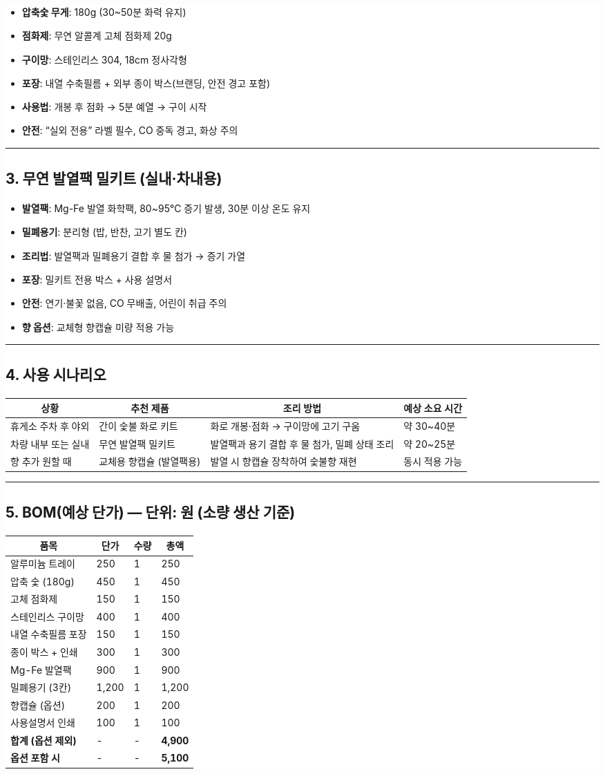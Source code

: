 *   **압축숯 무게**: 180g (30~50분 화력 유지)
    
*   **점화제**: 무연 알콜계 고체 점화제 20g
    
*   **구이망**: 스테인리스 304, 18cm 정사각형
    
*   **포장**: 내열 수축필름 + 외부 종이 박스(브랜딩, 안전 경고 포함)
    
*   **사용법**: 개봉 후 점화 → 5분 예열 → 구이 시작
    
*   **안전**: “실외 전용” 라벨 필수, CO 중독 경고, 화상 주의
    

* * *

3\. 무연 발열팩 밀키트 (실내·차내용)
-----------------------

*   **발열팩**: Mg-Fe 발열 화학팩, 80~95℃ 증기 발생, 30분 이상 온도 유지
    
*   **밀폐용기**: 분리형 (밥, 반찬, 고기 별도 칸)
    
*   **조리법**: 발열팩과 밀폐용기 결합 후 물 첨가 → 증기 가열
    
*   **포장**: 밀키트 전용 박스 + 사용 설명서
    
*   **안전**: 연기·불꽃 없음, CO 무배출, 어린이 취급 주의
    
*   **향 옵션**: 교체형 향캡슐 미량 적용 가능
    

* * *

4\. 사용 시나리오
-----------

| 상황 | 추천 제품 | 조리 방법 | 예상 소요 시간 |
| --- | --- | --- | --- |
| 휴게소 주차 후 야외 | 간이 숯불 화로 키트 | 화로 개봉·점화 → 구이망에 고기 구움 | 약 30~40분 |
| 차량 내부 또는 실내 | 무연 발열팩 밀키트 | 발열팩과 용기 결합 후 물 첨가, 밀폐 상태 조리 | 약 20~25분 |
| 향 추가 원할 때 | 교체용 향캡슐 (발열팩용) | 발열 시 향캡슐 장착하여 숯불향 재현 | 동시 적용 가능 |

* * *

5\. BOM(예상 단가) — 단위: 원 (소량 생산 기준)
---------------------------------

| 품목 | 단가 | 수량 | 총액 |
| --- | --- | --- | --- |
| 알루미늄 트레이 | 250 | 1 | 250 |
| 압축 숯 (180g) | 450 | 1 | 450 |
| 고체 점화제 | 150 | 1 | 150 |
| 스테인리스 구이망 | 400 | 1 | 400 |
| 내열 수축필름 포장 | 150 | 1 | 150 |
| 종이 박스 + 인쇄 | 300 | 1 | 300 |
| Mg-Fe 발열팩 | 900 | 1 | 900 |
| 밀폐용기 (3칸) | 1,200 | 1 | 1,200 |
| 향캡슐 (옵션) | 200 | 1 | 200 |
| 사용설명서 인쇄 | 100 | 1 | 100 |
| **합계 (옵션 제외)** | \- | \- | **4,900** |
| **옵션 포함 시** | \- | \- | **5,100** |

